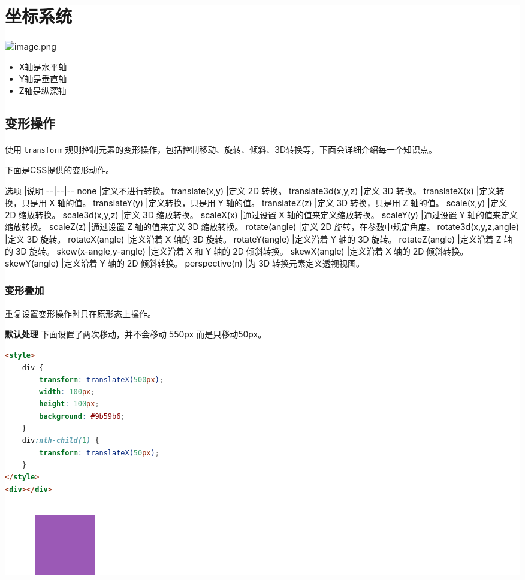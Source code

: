 # 坐标系统
![image.png](https://i.loli.net/2020/02/16/L2vwBFzoicQGqKD.png)

- X轴是水平轴
- Y轴是垂直轴
- Z轴是纵深轴
## 变形操作
使用 `transform` 规则控制元素的变形操作，包括控制移动、旋转、倾斜、3D转换等，下面会详细介绍每一个知识点。

下面是CSS提供的变形动作。

选项	|说明
--|--|--
none	|定义不进行转换。
translate(x,y)	|定义 2D 转换。
translate3d(x,y,z)	|定义 3D 转换。
translateX(x)	|定义转换，只是用 X 轴的值。
translateY(y)	|定义转换，只是用 Y 轴的值。
translateZ(z)	|定义 3D 转换，只是用 Z 轴的值。
scale(x,y)	|定义 2D 缩放转换。
scale3d(x,y,z)	|定义 3D 缩放转换。
scaleX(x)	|通过设置 X 轴的值来定义缩放转换。
scaleY(y)	|通过设置 Y 轴的值来定义缩放转换。
scaleZ(z)	|通过设置 Z 轴的值来定义 3D 缩放转换。
rotate(angle)	|定义 2D 旋转，在参数中规定角度。
rotate3d(x,y,z,angle)	|定义 3D 旋转。
rotateX(angle)	|定义沿着 X 轴的 3D 旋转。
rotateY(angle)	|定义沿着 Y 轴的 3D 旋转。
rotateZ(angle)	|定义沿着 Z 轴的 3D 旋转。
skew(x-angle,y-angle)	|定义沿着 X 和 Y 轴的 2D 倾斜转换。
skewX(angle)	|定义沿着 X 轴的 2D 倾斜转换。
skewY(angle)	|定义沿着 Y 轴的 2D 倾斜转换。
perspective(n)	|为 3D 转换元素定义透视视图。

### 变形叠加
重复设置变形操作时只在原形态上操作。

**默认处理**
下面设置了两次移动，并不会移动 550px 而是只移动50px。
```html
<style>
    div {
        transform: translateX(500px);
        width: 100px;
        height: 100px;
        background: #9b59b6;
    }
    div:nth-child(1) {
        transform: translateX(50px);
    }
</style>
<div></div>
```
<br/>
<div style="transform:translateX(50px);width:100px;transition:2s;height:100px;background:#9b59b6;"></div>
